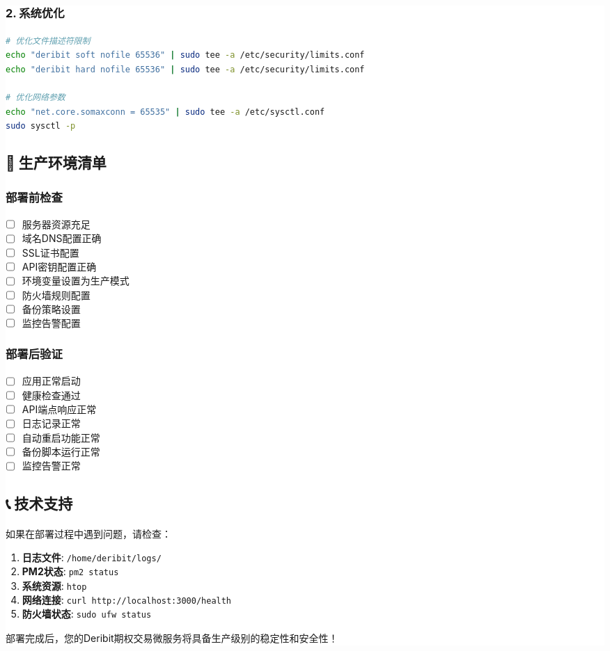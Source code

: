### 2. 系统优化
```bash
# 优化文件描述符限制
echo "deribit soft nofile 65536" | sudo tee -a /etc/security/limits.conf
echo "deribit hard nofile 65536" | sudo tee -a /etc/security/limits.conf

# 优化网络参数
echo "net.core.somaxconn = 65535" | sudo tee -a /etc/sysctl.conf
sudo sysctl -p
```

## 🚀 生产环境清单

### 部署前检查
- [ ] 服务器资源充足
- [ ] 域名DNS配置正确
- [ ] SSL证书配置
- [ ] API密钥配置正确
- [ ] 环境变量设置为生产模式
- [ ] 防火墙规则配置
- [ ] 备份策略设置
- [ ] 监控告警配置

### 部署后验证
- [ ] 应用正常启动
- [ ] 健康检查通过
- [ ] API端点响应正常
- [ ] 日志记录正常
- [ ] 自动重启功能正常
- [ ] 备份脚本运行正常
- [ ] 监控告警正常

## 📞 技术支持

如果在部署过程中遇到问题，请检查：

1. **日志文件**: `/home/deribit/logs/`
2. **PM2状态**: `pm2 status`
3. **系统资源**: `htop`
4. **网络连接**: `curl http://localhost:3000/health`
5. **防火墙状态**: `sudo ufw status`

部署完成后，您的Deribit期权交易微服务将具备生产级别的稳定性和安全性！
